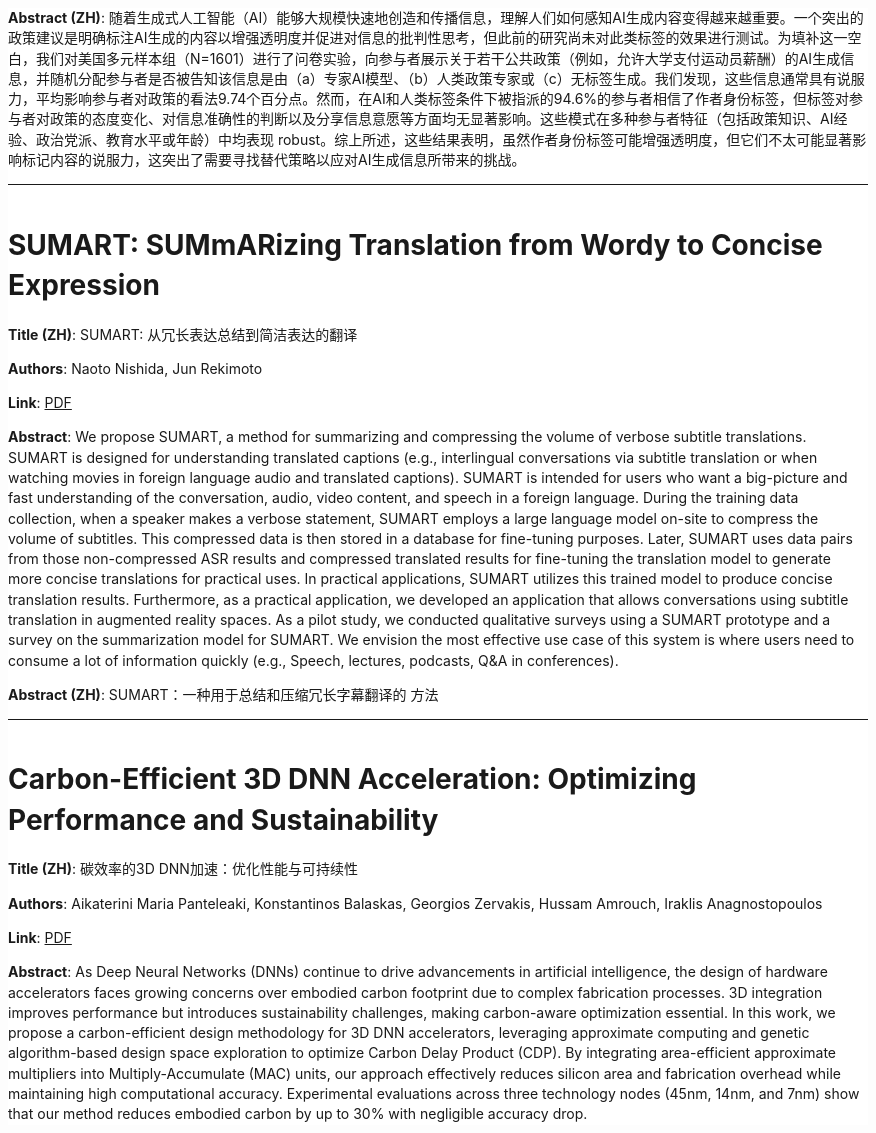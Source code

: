 **Abstract (ZH)**: 随着生成式人工智能（AI）能够大规模快速地创造和传播信息，理解人们如何感知AI生成内容变得越来越重要。一个突出的政策建议是明确标注AI生成的内容以增强透明度并促进对信息的批判性思考，但此前的研究尚未对此类标签的效果进行测试。为填补这一空白，我们对美国多元样本组（N=1601）进行了问卷实验，向参与者展示关于若干公共政策（例如，允许大学支付运动员薪酬）的AI生成信息，并随机分配参与者是否被告知该信息是由（a）专家AI模型、（b）人类政策专家或（c）无标签生成。我们发现，这些信息通常具有说服力，平均影响参与者对政策的看法9.74个百分点。然而，在AI和人类标签条件下被指派的94.6%的参与者相信了作者身份标签，但标签对参与者对政策的态度变化、对信息准确性的判断以及分享信息意愿等方面均无显著影响。这些模式在多种参与者特征（包括政策知识、AI经验、政治党派、教育水平或年龄）中均表现 robust。综上所述，这些结果表明，虽然作者身份标签可能增强透明度，但它们不太可能显著影响标记内容的说服力，这突出了需要寻找替代策略以应对AI生成信息所带来的挑战。 

---
# SUMART: SUMmARizing Translation from Wordy to Concise Expression 

**Title (ZH)**: SUMART: 从冗长表达总结到简洁表达的翻译 

**Authors**: Naoto Nishida, Jun Rekimoto  

**Link**: [PDF](https://arxiv.org/pdf/2504.09860)  

**Abstract**: We propose SUMART, a method for summarizing and compressing the volume of verbose subtitle translations. SUMART is designed for understanding translated captions (e.g., interlingual conversations via subtitle translation or when watching movies in foreign language audio and translated captions). SUMART is intended for users who want a big-picture and fast understanding of the conversation, audio, video content, and speech in a foreign language. During the training data collection, when a speaker makes a verbose statement, SUMART employs a large language model on-site to compress the volume of subtitles. This compressed data is then stored in a database for fine-tuning purposes. Later, SUMART uses data pairs from those non-compressed ASR results and compressed translated results for fine-tuning the translation model to generate more concise translations for practical uses. In practical applications, SUMART utilizes this trained model to produce concise translation results. Furthermore, as a practical application, we developed an application that allows conversations using subtitle translation in augmented reality spaces. As a pilot study, we conducted qualitative surveys using a SUMART prototype and a survey on the summarization model for SUMART. We envision the most effective use case of this system is where users need to consume a lot of information quickly (e.g., Speech, lectures, podcasts, Q&A in conferences). 

**Abstract (ZH)**: SUMART：一种用于总结和压缩冗长字幕翻译的 方法 

---
# Carbon-Efficient 3D DNN Acceleration: Optimizing Performance and Sustainability 

**Title (ZH)**: 碳效率的3D DNN加速：优化性能与可持续性 

**Authors**: Aikaterini Maria Panteleaki, Konstantinos Balaskas, Georgios Zervakis, Hussam Amrouch, Iraklis Anagnostopoulos  

**Link**: [PDF](https://arxiv.org/pdf/2504.09851)  

**Abstract**: As Deep Neural Networks (DNNs) continue to drive advancements in artificial intelligence, the design of hardware accelerators faces growing concerns over embodied carbon footprint due to complex fabrication processes. 3D integration improves performance but introduces sustainability challenges, making carbon-aware optimization essential. In this work, we propose a carbon-efficient design methodology for 3D DNN accelerators, leveraging approximate computing and genetic algorithm-based design space exploration to optimize Carbon Delay Product (CDP). By integrating area-efficient approximate multipliers into Multiply-Accumulate (MAC) units, our approach effectively reduces silicon area and fabrication overhead while maintaining high computational accuracy. Experimental evaluations across three technology nodes (45nm, 14nm, and 7nm) show that our method reduces embodied carbon by up to 30% with negligible accuracy drop. 
